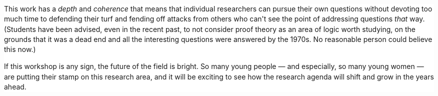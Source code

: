 This work has a _depth_ and _coherence_ that means that individual researchers
can pursue their own questions without devoting too much time to defending their turf and 
fending off attacks from others who can't see the point of addressing questions _that_ way.
(Students have been advised, even in the recent past, to not consider proof theory as an 
area of logic worth studying, on the grounds that it was a dead end and all the interesting
questions were answered by the 1970s. No reasonable person could believe this now.) 

If this workshop is any sign, the future of the field is bright. So many young people &mdash; 
and especially, so many young women &mdash; are putting their stamp on this research area, and it will
be exciting to see how the research agenda will shift and grow in the years ahead. 
